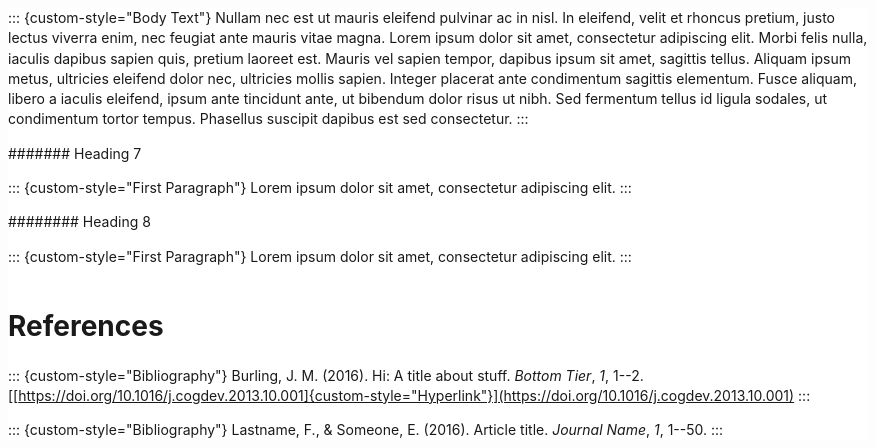 ::: {custom-style="Body Text"}
Nullam nec est ut mauris eleifend pulvinar ac in nisl. In eleifend, velit et rhoncus pretium,
justo lectus viverra enim, nec feugiat ante mauris vitae magna. Lorem ipsum dolor sit amet,
consectetur adipiscing elit. Morbi felis nulla, iaculis dapibus sapien quis, pretium laoreet est.
Mauris vel sapien tempor, dapibus ipsum sit amet, sagittis tellus. Aliquam ipsum metus, ultricies
eleifend dolor nec, ultricies mollis sapien. Integer placerat ante condimentum sagittis elementum.
Fusce aliquam, libero a iaculis eleifend, ipsum ante tincidunt ante, ut bibendum dolor risus ut
nibh. Sed fermentum tellus id ligula sodales, ut condimentum tortor tempus. Phasellus suscipit
dapibus est sed consectetur.
:::

####### Heading 7

::: {custom-style="First Paragraph"}
Lorem ipsum dolor sit amet, consectetur adipiscing elit.
:::

######## Heading 8

::: {custom-style="First Paragraph"}
Lorem ipsum dolor sit amet, consectetur adipiscing elit.
:::

References
==========

::: {custom-style="Bibliography"}
Burling, J. M. (2016). Hi: A title about stuff. *Bottom Tier*, *1*, 1--2.
[[https://doi.org/10.1016/j.cogdev.2013.10.001]{custom-style="Hyperlink"}](https://doi.org/10.1016/j.cogdev.2013.10.001)
:::

::: {custom-style="Bibliography"}
Lastname, F., & Someone, E. (2016). Article title. *Journal Name*, *1*, 1--50.
:::

[^1]: ::: {custom-style="footnote text"}
    []{custom-style="footnote reference"} Sometimes docx files will have tables that are squished.
    Autofit the document width to fix.
    :::
